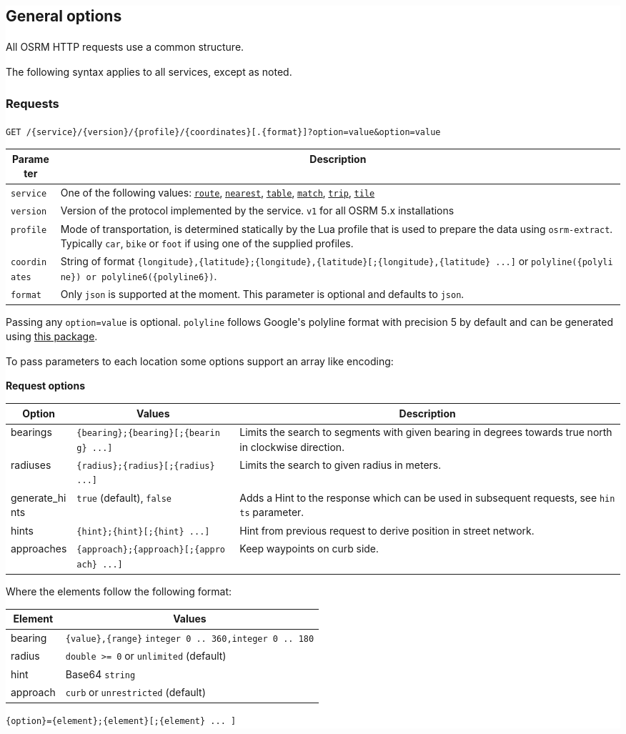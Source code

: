 ## General options

All OSRM HTTP requests use a common structure.

The following syntax applies to all services, except as noted.

### Requests

```endpoint
GET /{service}/{version}/{profile}/{coordinates}[.{format}]?option=value&option=value
```

| Parameter | Description |
| --- | --- |
| `service` | One of the following values: [`route`](#route-service), [`nearest`](#nearest-service), [`table`](#table-service), [`match`](#match-service), [`trip`](#trip-service), [`tile`](#tile-service) |
| `version` | Version of the protocol implemented by the service. `v1` for all OSRM 5.x installations |
| `profile` | Mode of transportation, is determined statically by the Lua profile that is used to prepare the data using `osrm-extract`. Typically `car`, `bike` or `foot` if using one of the supplied profiles. |
| `coordinates`| String of format `{longitude},{latitude};{longitude},{latitude}[;{longitude},{latitude} ...]` or `polyline({polyline}) or polyline6({polyline6})`. |
| `format`| Only `json` is supported at the moment. This parameter is optional and defaults to `json`. |

Passing any `option=value` is optional. `polyline` follows Google's polyline format with precision 5 by default and can be generated using [this package](https://www.npmjs.com/package/polyline).

To pass parameters to each location some options support an array like encoding:

**Request options**

| Option         | Values                                                 | Description                                                                                           |
|----------------|--------------------------------------------------------|-------------------------------------------------------------------------------------------------------|
|bearings        |`{bearing};{bearing}[;{bearing} ...]`                   |Limits the search to segments with given bearing in degrees towards true north in clockwise direction. |
|radiuses        |`{radius};{radius}[;{radius} ...]`                      |Limits the search to given radius in meters.                                                           |
|generate\_hints |`true` (default), `false`                               |Adds a Hint to the response which can be used in subsequent requests, see `hints` parameter.           |
|hints           |`{hint};{hint}[;{hint} ...]`                            |Hint from previous request to derive position in street network.                                       |
|approaches      |`{approach};{approach}[;{approach} ...]`                |Keep waypoints on curb side.                                                                           |

Where the elements follow the following format:

| Element    | Values                                                 |
|------------|--------------------------------------------------------|
|bearing     |`{value},{range}` `integer 0 .. 360,integer 0 .. 180`   |
|radius      |`double >= 0` or `unlimited` (default)                  |
|hint        |Base64 `string`                                         |
|approach    |`curb` or `unrestricted` (default)                      |

```
{option}={element};{element}[;{element} ... ]
```
